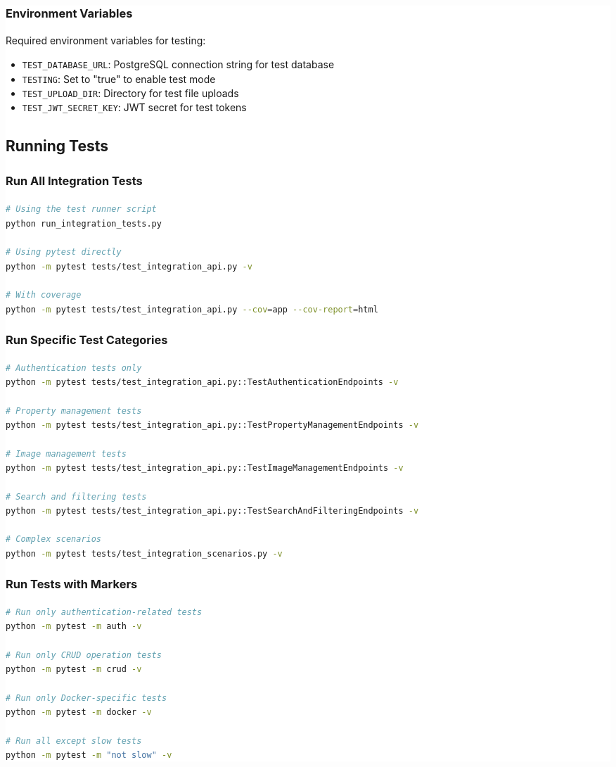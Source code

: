 ### Environment Variables

Required environment variables for testing:

- `TEST_DATABASE_URL`: PostgreSQL connection string for test database
- `TESTING`: Set to "true" to enable test mode
- `TEST_UPLOAD_DIR`: Directory for test file uploads
- `TEST_JWT_SECRET_KEY`: JWT secret for test tokens

## Running Tests

### Run All Integration Tests

```bash
# Using the test runner script
python run_integration_tests.py

# Using pytest directly
python -m pytest tests/test_integration_api.py -v

# With coverage
python -m pytest tests/test_integration_api.py --cov=app --cov-report=html
```

### Run Specific Test Categories

```bash
# Authentication tests only
python -m pytest tests/test_integration_api.py::TestAuthenticationEndpoints -v

# Property management tests
python -m pytest tests/test_integration_api.py::TestPropertyManagementEndpoints -v

# Image management tests
python -m pytest tests/test_integration_api.py::TestImageManagementEndpoints -v

# Search and filtering tests
python -m pytest tests/test_integration_api.py::TestSearchAndFilteringEndpoints -v

# Complex scenarios
python -m pytest tests/test_integration_scenarios.py -v
```

### Run Tests with Markers

```bash
# Run only authentication-related tests
python -m pytest -m auth -v

# Run only CRUD operation tests
python -m pytest -m crud -v

# Run only Docker-specific tests
python -m pytest -m docker -v

# Run all except slow tests
python -m pytest -m "not slow" -v
```
